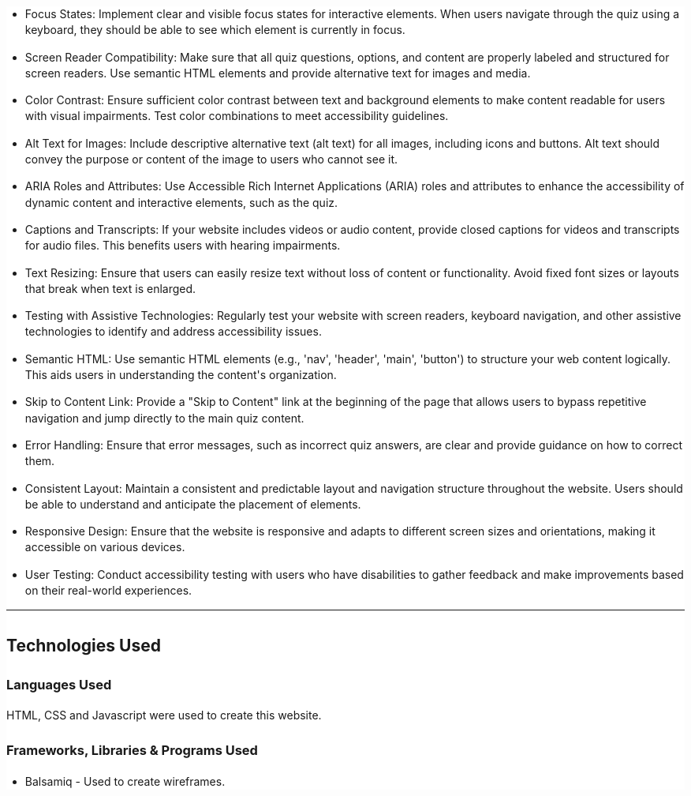 - Focus States: Implement clear and visible focus states for interactive elements. When users navigate through the quiz using a keyboard, they should be able to see which element is currently in focus.

- Screen Reader Compatibility: Make sure that all quiz questions, options, and content are properly labeled and structured for screen readers. Use semantic HTML elements and provide alternative text for images and media.

- Color Contrast: Ensure sufficient color contrast between text and background elements to make content readable for users with visual impairments. Test color combinations to meet accessibility guidelines.

- Alt Text for Images: Include descriptive alternative text (alt text) for all images, including icons and buttons. Alt text should convey the purpose or content of the image to users who cannot see it.

- ARIA Roles and Attributes: Use Accessible Rich Internet Applications (ARIA) roles and attributes to enhance the accessibility of dynamic content and interactive elements, such as the quiz.

- Captions and Transcripts: If your website includes videos or audio content, provide closed captions for videos and transcripts for audio files. This benefits users with hearing impairments.

- Text Resizing: Ensure that users can easily resize text without loss of content or functionality. Avoid fixed font sizes or layouts that break when text is enlarged.

- Testing with Assistive Technologies: Regularly test your website with screen readers, keyboard navigation, and other assistive technologies to identify and address accessibility issues.

- Semantic HTML: Use semantic HTML elements (e.g., 'nav', 'header', 'main', 'button') to structure your web content logically. This aids users in understanding the content's organization.

- Skip to Content Link: Provide a "Skip to Content" link at the beginning of the page that allows users to bypass repetitive navigation and jump directly to the main quiz content.

- Error Handling: Ensure that error messages, such as incorrect quiz answers, are clear and provide guidance on how to correct them.

- Consistent Layout: Maintain a consistent and predictable layout and navigation structure throughout the website. Users should be able to understand and anticipate the placement of elements.

- Responsive Design: Ensure that the website is responsive and adapts to different screen sizes and orientations, making it accessible on various devices.

- User Testing: Conduct accessibility testing with users who have disabilities to gather feedback and make improvements based on their real-world experiences.
- - -

## Technologies Used

### Languages Used

HTML, CSS and Javascript were used to create this website.

### Frameworks, Libraries & Programs Used

- Balsamiq - Used to create wireframes.
